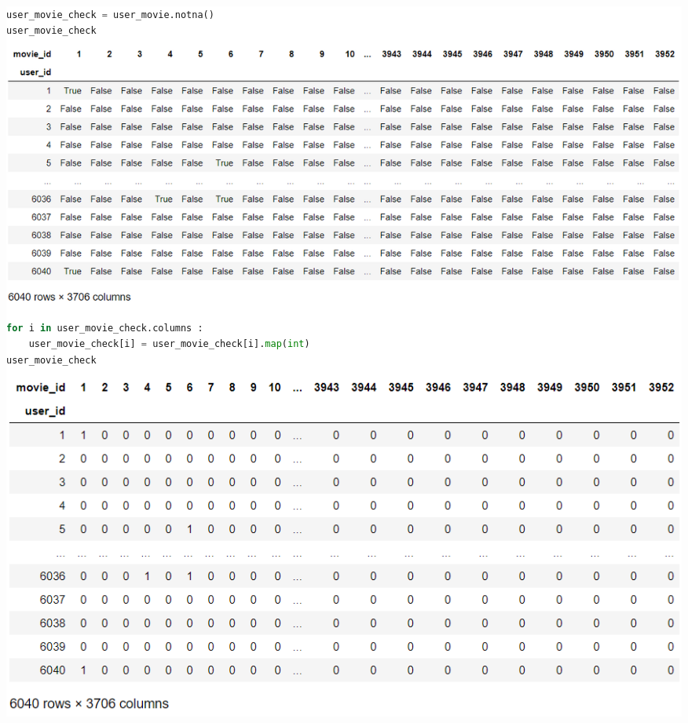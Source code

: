 ```python
user_movie_check = user_movie.notna()
user_movie_check
```

![image-20200201181905154](image/image-20200201181905154.png)

```python
for i in user_movie_check.columns :
    user_movie_check[i] = user_movie_check[i].map(int)
user_movie_check
```

![image-20200201181926581](image/image-20200201181926581.png)
